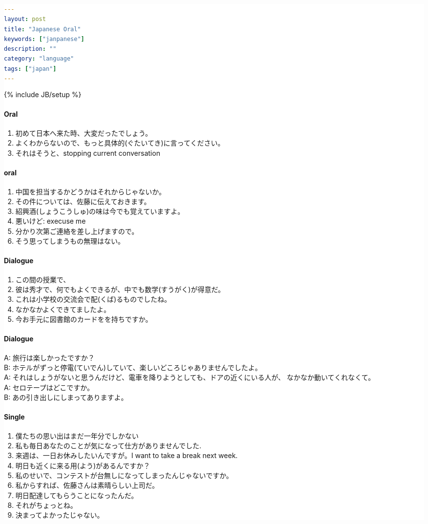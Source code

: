 ```yaml
---
layout: post
title: "Japanese Oral"
keywords: ["janpanese"]
description: ""
category: "language"
tags: ["japan"]
---
```

{% include JB/setup %}

#### Oral
1. 初めて日本へ来た時、大変だったでしょう。
2. よくわからないので、もっと具体的(ぐたいてき)に言ってください。
3. それはそうと、stopping current conversation

#### oral
1. 中国を担当するかどうかはそれからじゃないか。
2. その件については、佐藤に伝えておきます。
3. 紹興酒(しょうこうしゅ)の味は今でも覚えていますよ。
4. 悪いけど: execuse me
5. 分かり次第ご連絡を差し上げますので。
6. そう思ってしまうもの無理はない。

#### Dialogue
1. この間の授業で、
2. 彼は秀才で、何でもよくできるが、中でも数学(すうがく)が得意だ。
3. これは小学校の交流会で配(くば)るものでしたね。
4. なかなかよくできてましたよ。
5. 今お手元に図書館のカードをを持ちですか。
#### Dialogue
A: 旅行は楽しかったですか？<br />
B: ホテルがずっと停電(ていでん)していて、楽しいどころじゃありませんでしたよ。
<br />
A:
それはしょうがないと思うんだけど、電車を降りようとしても、ドアの近くにいる人が、
なかなか動いてくれなくて。 <br />
A: セロテープはどこですか。<br />
B: あの引き出しにしまってありますよ。 <br />






#### Single
1. 僕たちの思い出はまだ一年分でしかない
2. 私も毎日あなたのことが気になって仕方がありませんでした.
3. 来週は、一日お休みしたいんですが。I want to take a break next week.
4. 明日も近くに来る用(よう)があるんですか？
5. 私のせいで、コンテストが台無しになってしまったんじゃないですか。
6. 私からすれば、佐藤さんは素晴らしい上司だ。
7. 明日配達してもらうことになったんだ。
8. それがちょっとね。
9. 決まってよかったじゃない。
